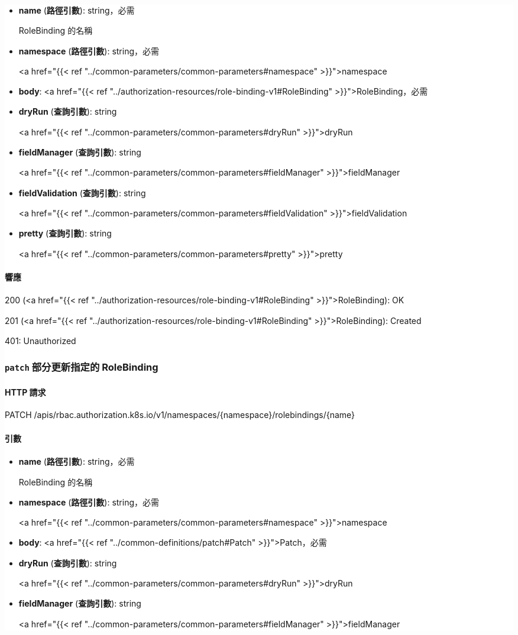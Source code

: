 - **name** (**路徑引數**): string，必需
  
  RoleBinding 的名稱

- **namespace** (**路徑引數**): string，必需
  
  <a href="{{< ref "../common-parameters/common-parameters#namespace" >}}">namespace</a>

- **body**: <a href="{{< ref "../authorization-resources/role-binding-v1#RoleBinding" >}}">RoleBinding</a>，必需

- **dryRun** (**查詢引數**): string
  
  <a href="{{< ref "../common-parameters/common-parameters#dryRun" >}}">dryRun</a>

- **fieldManager** (**查詢引數**): string
  
  <a href="{{< ref "../common-parameters/common-parameters#fieldManager" >}}">fieldManager</a>

- **fieldValidation** (**查詢引數**): string
  
  <a href="{{< ref "../common-parameters/common-parameters#fieldValidation" >}}">fieldValidation</a>

- **pretty** (**查詢引數**): string
  
  <a href="{{< ref "../common-parameters/common-parameters#pretty" >}}">pretty</a>

#### 響應

200 (<a href="{{< ref "../authorization-resources/role-binding-v1#RoleBinding" >}}">RoleBinding</a>): OK

201 (<a href="{{< ref "../authorization-resources/role-binding-v1#RoleBinding" >}}">RoleBinding</a>): Created

401: Unauthorized

### `patch` 部分更新指定的 RoleBinding

#### HTTP 請求

PATCH /apis/rbac.authorization.k8s.io/v1/namespaces/{namespace}/rolebindings/{name}

#### 引數

- **name** (**路徑引數**): string，必需
  
  RoleBinding 的名稱

- **namespace** (**路徑引數**): string，必需
  
  <a href="{{< ref "../common-parameters/common-parameters#namespace" >}}">namespace</a>

- **body**: <a href="{{< ref "../common-definitions/patch#Patch" >}}">Patch</a>，必需

- **dryRun** (**查詢引數**): string
  
  <a href="{{< ref "../common-parameters/common-parameters#dryRun" >}}">dryRun</a>

- **fieldManager** (**查詢引數**): string
  
  <a href="{{< ref "../common-parameters/common-parameters#fieldManager" >}}">fieldManager</a>

